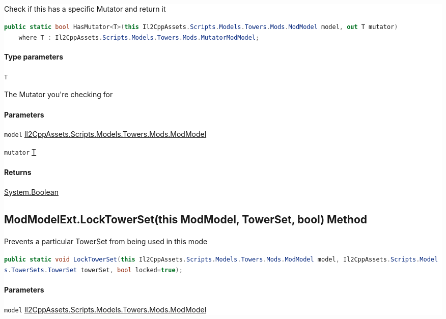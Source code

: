 Check if this has a specific Mutator and return it

```csharp
public static bool HasMutator<T>(this Il2CppAssets.Scripts.Models.Towers.Mods.ModModel model, out T mutator)
    where T : Il2CppAssets.Scripts.Models.Towers.Mods.MutatorModModel;
```
#### Type parameters

<a name='BTD_Mod_Helper.Extensions.ModModelExt.HasMutator_T_(thisIl2CppAssets.Scripts.Models.Towers.Mods.ModModel,T).T'></a>

`T`

The Mutator you're checking for
#### Parameters

<a name='BTD_Mod_Helper.Extensions.ModModelExt.HasMutator_T_(thisIl2CppAssets.Scripts.Models.Towers.Mods.ModModel,T).model'></a>

`model` [Il2CppAssets.Scripts.Models.Towers.Mods.ModModel](https://docs.microsoft.com/en-us/dotnet/api/Il2CppAssets.Scripts.Models.Towers.Mods.ModModel 'Il2CppAssets.Scripts.Models.Towers.Mods.ModModel')

<a name='BTD_Mod_Helper.Extensions.ModModelExt.HasMutator_T_(thisIl2CppAssets.Scripts.Models.Towers.Mods.ModModel,T).mutator'></a>

`mutator` [T](BTD_Mod_Helper.Extensions.ModModelExt.md#BTD_Mod_Helper.Extensions.ModModelExt.HasMutator_T_(thisIl2CppAssets.Scripts.Models.Towers.Mods.ModModel,T).T 'BTD_Mod_Helper.Extensions.ModModelExt.HasMutator<T>(this Il2CppAssets.Scripts.Models.Towers.Mods.ModModel, T).T')

#### Returns
[System.Boolean](https://docs.microsoft.com/en-us/dotnet/api/System.Boolean 'System.Boolean')

<a name='BTD_Mod_Helper.Extensions.ModModelExt.LockTowerSet(thisIl2CppAssets.Scripts.Models.Towers.Mods.ModModel,Il2CppAssets.Scripts.Models.TowerSets.TowerSet,bool)'></a>

## ModModelExt.LockTowerSet(this ModModel, TowerSet, bool) Method

Prevents a particular TowerSet from being used in this mode

```csharp
public static void LockTowerSet(this Il2CppAssets.Scripts.Models.Towers.Mods.ModModel model, Il2CppAssets.Scripts.Models.TowerSets.TowerSet towerSet, bool locked=true);
```
#### Parameters

<a name='BTD_Mod_Helper.Extensions.ModModelExt.LockTowerSet(thisIl2CppAssets.Scripts.Models.Towers.Mods.ModModel,Il2CppAssets.Scripts.Models.TowerSets.TowerSet,bool).model'></a>

`model` [Il2CppAssets.Scripts.Models.Towers.Mods.ModModel](https://docs.microsoft.com/en-us/dotnet/api/Il2CppAssets.Scripts.Models.Towers.Mods.ModModel 'Il2CppAssets.Scripts.Models.Towers.Mods.ModModel')

<a name='BTD_Mod_Helper.Extensions.ModModelExt.LockTowerSet(thisIl2CppAssets.Scripts.Models.Towers.Mods.ModModel,Il2CppAssets.Scripts.Models.TowerSets.TowerSet,bool).towerSet'></a>
